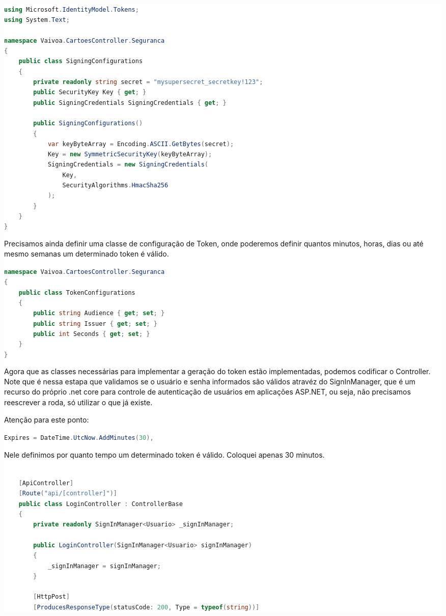 ```C#
using Microsoft.IdentityModel.Tokens;
using System.Text;

namespace Vaivoa.CartoesController.Seguranca
{
    public class SigningConfigurations
    {
        private readonly string secret = "mysupersecret_secretkey!123";
        public SecurityKey Key { get; }
        public SigningCredentials SigningCredentials { get; }

        public SigningConfigurations()
        {
            var keyByteArray = Encoding.ASCII.GetBytes(secret);
            Key = new SymmetricSecurityKey(keyByteArray);
            SigningCredentials = new SigningCredentials(
                Key,
                SecurityAlgorithms.HmacSha256
            );
        }
    }
}
```

Precisamos ainda definir uma classe de configuração de Token, onde poderemos definir quantos minutos, horas, dias ou até mesmo semanas um determinado token é válido.

```C#
namespace Vaivoa.CartoesController.Seguranca
{
    public class TokenConfigurations
    {
        public string Audience { get; set; }
        public string Issuer { get; set; }
        public int Seconds { get; set; }
    }
}
```

Agora que as classes necessárias para implementar a geração do token estão implementadas, podemos codificar o Controller.
Note que é nessa estapa que validamos se o usuário e senha informados são válidos atravéz do SignInManager, que é um recurso do próprio .net core para controle de autenticação de usuários em aplicações ASP.NET, ou seja, não precisamos reescrever a roda, só utilizar o que já existe.

Atenção para este ponto:

```C#
Expires = DateTime.UtcNow.AddMinutes(30),
```
Nele definimos por quanto tempo um determinado token é válido. Coloquei apenas 30 minutos.

```C#

    [ApiController]
    [Route("api/[controller]")]
    public class LoginController : ControllerBase
    {
        private readonly SignInManager<Usuario> _signInManager;

        public LoginController(SignInManager<Usuario> signInManager)
        {
            _signInManager = signInManager;
        }

        [HttpPost]
        [ProducesResponseType(statusCode: 200, Type = typeof(string))]
```